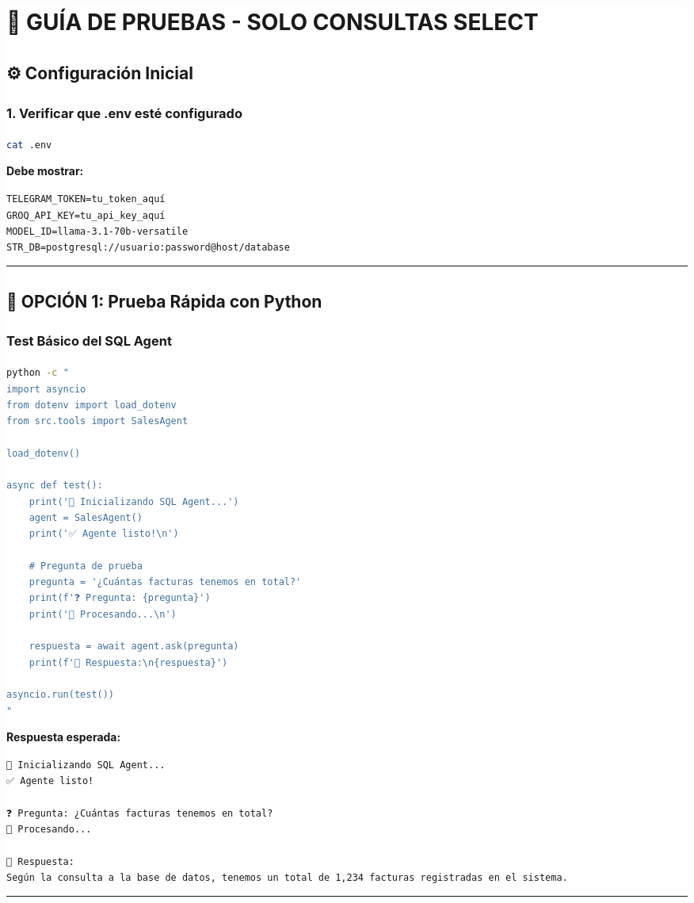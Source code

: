 # 🧪 GUÍA DE PRUEBAS - SOLO CONSULTAS SELECT

## ⚙️ Configuración Inicial

### 1. Verificar que .env esté configurado

```bash
cat .env
```

**Debe mostrar:**
```
TELEGRAM_TOKEN=tu_token_aquí
GROQ_API_KEY=tu_api_key_aquí
MODEL_ID=llama-3.1-70b-versatile
STR_DB=postgresql://usuario:password@host/database
```

---

## 🚀 OPCIÓN 1: Prueba Rápida con Python

### Test Básico del SQL Agent

```bash
python -c "
import asyncio
from dotenv import load_dotenv
from src.tools import SalesAgent

load_dotenv()

async def test():
    print('🤖 Inicializando SQL Agent...')
    agent = SalesAgent()
    print('✅ Agente listo!\n')
    
    # Pregunta de prueba
    pregunta = '¿Cuántas facturas tenemos en total?'
    print(f'❓ Pregunta: {pregunta}')
    print('🤔 Procesando...\n')
    
    respuesta = await agent.ask(pregunta)
    print(f'💬 Respuesta:\n{respuesta}')

asyncio.run(test())
"
```

**Respuesta esperada:**
```
🤖 Inicializando SQL Agent...
✅ Agente listo!

❓ Pregunta: ¿Cuántas facturas tenemos en total?
🤔 Procesando...

💬 Respuesta:
Según la consulta a la base de datos, tenemos un total de 1,234 facturas registradas en el sistema.
```

---
